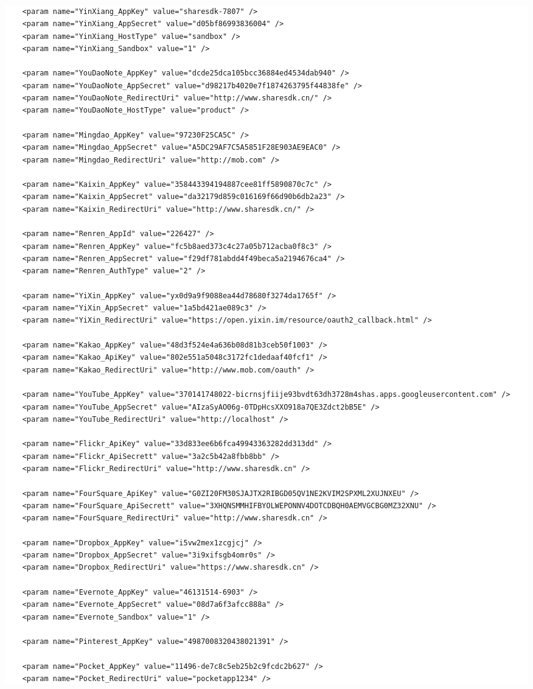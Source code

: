         <param name="YinXiang_AppKey" value="sharesdk-7807" />
        <param name="YinXiang_AppSecret" value="d05bf86993836004" />
        <param name="YinXiang_HostType" value="sandbox" />
        <param name="YinXiang_Sandbox" value="1" />

        <param name="YouDaoNote_AppKey" value="dcde25dca105bcc36884ed4534dab940" />
        <param name="YouDaoNote_AppSecret" value="d98217b4020e7f1874263795f44838fe" />
        <param name="YouDaoNote_RedirectUri" value="http://www.sharesdk.cn/" />
        <param name="YouDaoNote_HostType" value="product" />

        <param name="Mingdao_AppKey" value="97230F25CA5C" />
        <param name="Mingdao_AppSecret" value="A5DC29AF7C5A5851F28E903AE9EAC0" />
        <param name="Mingdao_RedirectUri" value="http://mob.com" />

        <param name="Kaixin_AppKey" value="358443394194887cee81ff5890870c7c" />
        <param name="Kaixin_AppSecret" value="da32179d859c016169f66d90b6db2a23" />
        <param name="Kaixin_RedirectUri" value="http://www.sharesdk.cn/" />

        <param name="Renren_AppId" value="226427" />
        <param name="Renren_AppKey" value="fc5b8aed373c4c27a05b712acba0f8c3" />
        <param name="Renren_AppSecret" value="f29df781abdd4f49beca5a2194676ca4" />
        <param name="Renren_AuthType" value="2" />

        <param name="YiXin_AppKey" value="yx0d9a9f9088ea44d78680f3274da1765f" />
        <param name="YiXin_AppSecret" value="1a5bd421ae089c3" />
        <param name="YiXin_RedirectUri" value="https://open.yixin.im/resource/oauth2_callback.html" />

        <param name="Kakao_AppKey" value="48d3f524e4a636b08d81b3ceb50f1003" />
        <param name="Kakao_ApiKey" value="802e551a5048c3172fc1dedaaf40fcf1" />
        <param name="Kakao_RedirectUri" value="http://www.mob.com/oauth" />

        <param name="YouTube_AppKey" value="370141748022-bicrnsjfiije93bvdt63dh3728m4shas.apps.googleusercontent.com" />
        <param name="YouTube_AppSecret" value="AIzaSyAO06g-0TDpHcsXXO918a7QE3Zdct2bB5E" />
        <param name="YouTube_RedirectUri" value="http://localhost" />

        <param name="Flickr_ApiKey" value="33d833ee6b6fca49943363282dd313dd" />
        <param name="Flickr_ApiSecrett" value="3a2c5b42a8fbb8bb" />
        <param name="Flickr_RedirectUri" value="http://www.sharesdk.cn" />

        <param name="FourSquare_ApiKey" value="G0ZI20FM30SJAJTX2RIBGD05QV1NE2KVIM2SPXML2XUJNXEU" />
        <param name="FourSquare_ApiSecrett" value="3XHQNSMMHIFBYOLWEPONNV4DOTCDBQH0AEMVGCBG0MZ32XNU" />
        <param name="FourSquare_RedirectUri" value="http://www.sharesdk.cn" />

        <param name="Dropbox_AppKey" value="i5vw2mex1zcgjcj" />
        <param name="Dropbox_AppSecret" value="3i9xifsgb4omr0s" />
        <param name="Dropbox_RedirectUri" value="https://www.sharesdk.cn" />

        <param name="Evernote_AppKey" value="46131514-6903" />
        <param name="Evernote_AppSecret" value="08d7a6f3afcc888a" />
        <param name="Evernote_Sandbox" value="1" />

        <param name="Pinterest_AppKey" value="4987008320438021391" />

        <param name="Pocket_AppKey" value="11496-de7c8c5eb25b2c9fcdc2b627" />
        <param name="Pocket_RedirectUri" value="pocketapp1234" />

